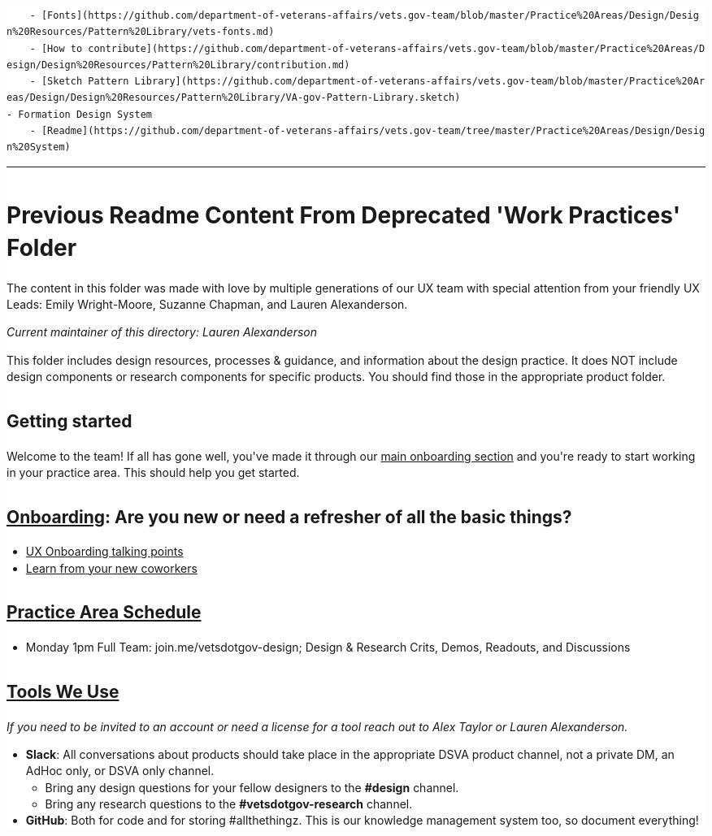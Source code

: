         - [Fonts](https://github.com/department-of-veterans-affairs/vets.gov-team/blob/master/Practice%20Areas/Design/Design%20Resources/Pattern%20Library/vets-fonts.md)
        - [How to contribute](https://github.com/department-of-veterans-affairs/vets.gov-team/blob/master/Practice%20Areas/Design/Design%20Resources/Pattern%20Library/contribution.md)
        - [Sketch Pattern Library](https://github.com/department-of-veterans-affairs/vets.gov-team/blob/master/Practice%20Areas/Design/Design%20Resources/Pattern%20Library/VA-gov-Pattern-Library.sketch)
    - Formation Design System
        - [Readme](https://github.com/department-of-veterans-affairs/vets.gov-team/tree/master/Practice%20Areas/Design/Design%20System)

---
# Previous Readme Content From Deprecated 'Work Practices' Folder
The content in this folder was made with love by multiple generations of our UX team with special attention from your friendly UX Leads: Emily Wright-Moore, Suzanne Chapman, and Lauren Alexanderson.

*Current maintainer of this directory: Lauren Alexanderson*

This folder includes design resources, processes & guidance, and information about the design practice. It does NOT include design components or research components for specific products. You should find those in the appropriate product folder. 

## Getting started

Welcome to the team! If all has gone well, you've made it through our [main onboarding section](https://github.com/department-of-veterans-affairs/vets.gov-team/wiki/Onboarding) and you're ready to start working in your practice area. This should help you get started. 

## [Onboarding](https://github.com/department-of-veterans-affairs/vets.gov-team/tree/master/Practice%20Areas/Design/NewDesigners): Are you new or need a refresher of all the basic things? 
- [UX Onboarding talking points](https://github.com/department-of-veterans-affairs/vets.gov-team/blob/master/Practice%20Areas/Design/NewDesigners/UXOnboarding.md)
- [Learn from your new coworkers](https://github.com/department-of-veterans-affairs/vets.gov-team/blob/master/Practice%20Areas/Design/NewDesigners/One-on-ones.md)

## [Practice Area Schedule](https://github.com/department-of-veterans-affairs/vets.gov-team/blob/master/Practice%20Areas/Design/meetings/Meetings.md)
- Monday 1pm Full Team: join.me/vetsdotgov-design; Design & Research Crits, Demos, Readouts, and Discussions 

## [Tools We Use](https://github.com/department-of-veterans-affairs/vets.gov-team/blob/master/Practice%20Areas/Design/Design%20Resources/designtools.md)
*If you need to be invited to an account or need a license for a tool reach out to Alex Taylor or Lauren Alexanderson.*
- **Slack**: All conversations about products should take place in the appropriate DSVA product channel, not a private DM, an AdHoc only, or DSVA only channel. 
  - Bring any design questions for your fellow designers to the **#design** channel. 
  - Bring any research questions to the **#vetsdotgov-research** channel. 
- **GitHub**: Both for code and for storing #allthethingz. This is our knowledge management system too, so document everything!   
